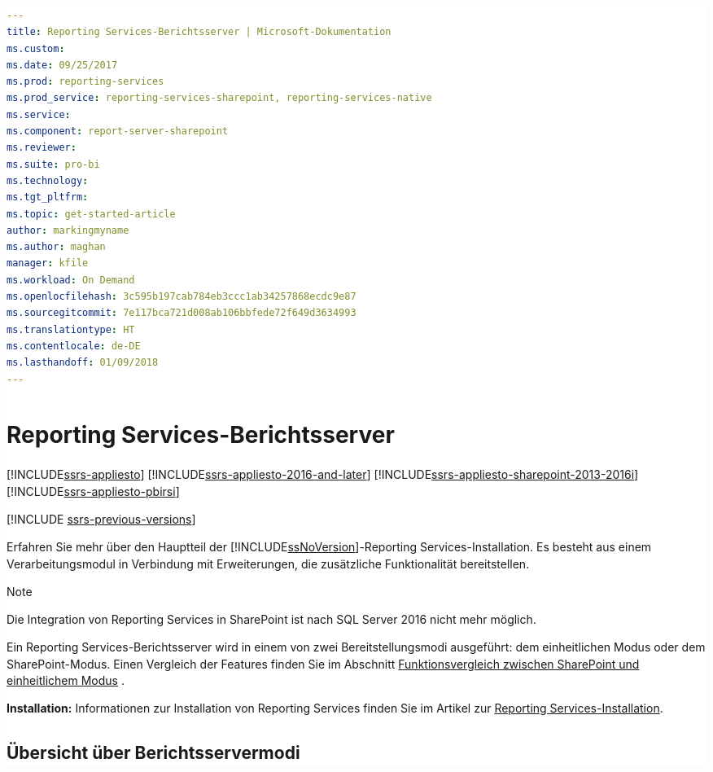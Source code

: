 ```yaml
---
title: Reporting Services-Berichtsserver | Microsoft-Dokumentation
ms.custom: 
ms.date: 09/25/2017
ms.prod: reporting-services
ms.prod_service: reporting-services-sharepoint, reporting-services-native
ms.service: 
ms.component: report-server-sharepoint
ms.reviewer: 
ms.suite: pro-bi
ms.technology: 
ms.tgt_pltfrm: 
ms.topic: get-started-article
author: markingmyname
ms.author: maghan
manager: kfile
ms.workload: On Demand
ms.openlocfilehash: 3c595b197cab784eb3ccc1ab34257868ecdc9e87
ms.sourcegitcommit: 7e117bca721d008ab106bbfede72f649d3634993
ms.translationtype: HT
ms.contentlocale: de-DE
ms.lasthandoff: 01/09/2018
---
```

# <a name="reporting-services-report-server"></a>Reporting Services-Berichtsserver

[!INCLUDE[ssrs-appliesto](../../includes/ssrs-appliesto.md)] [!INCLUDE[ssrs-appliesto-2016-and-later](../../includes/ssrs-appliesto-2016-and-later.md)] [!INCLUDE[ssrs-appliesto-sharepoint-2013-2016i](../../includes/ssrs-appliesto-sharepoint-2013-2016.md)] [!INCLUDE[ssrs-appliesto-pbirsi](../../includes/ssrs-appliesto-pbirs.md)]

[!INCLUDE [ssrs-previous-versions](../../includes/ssrs-previous-versions.md)]

Erfahren Sie mehr über den Hauptteil der [!INCLUDE[ssNoVersion](../../includes/ssnoversion-md.md)]-Reporting Services-Installation. Es besteht aus einem Verarbeitungsmodul in Verbindung mit Erweiterungen, die zusätzliche Funktionalität bereitstellen.

> [!NOTE]
> Die Integration von Reporting Services in SharePoint ist nach SQL Server 2016 nicht mehr möglich.

Ein Reporting Services-Berichtsserver wird in einem von zwei Bereitstellungsmodi ausgeführt: dem einheitlichen Modus oder dem SharePoint-Modus. Einen Vergleich der Features finden Sie im Abschnitt [Funktionsvergleich zwischen SharePoint und einheitlichem Modus](#bkmk_featuresupport) .  
  
 **Installation:** Informationen zur Installation von Reporting Services finden Sie im Artikel zur [Reporting Services-Installation](../install-windows/install-reporting-services.md).

## <a name="overview-of-report-server-modes"></a>Übersicht über Berichtsservermodi
